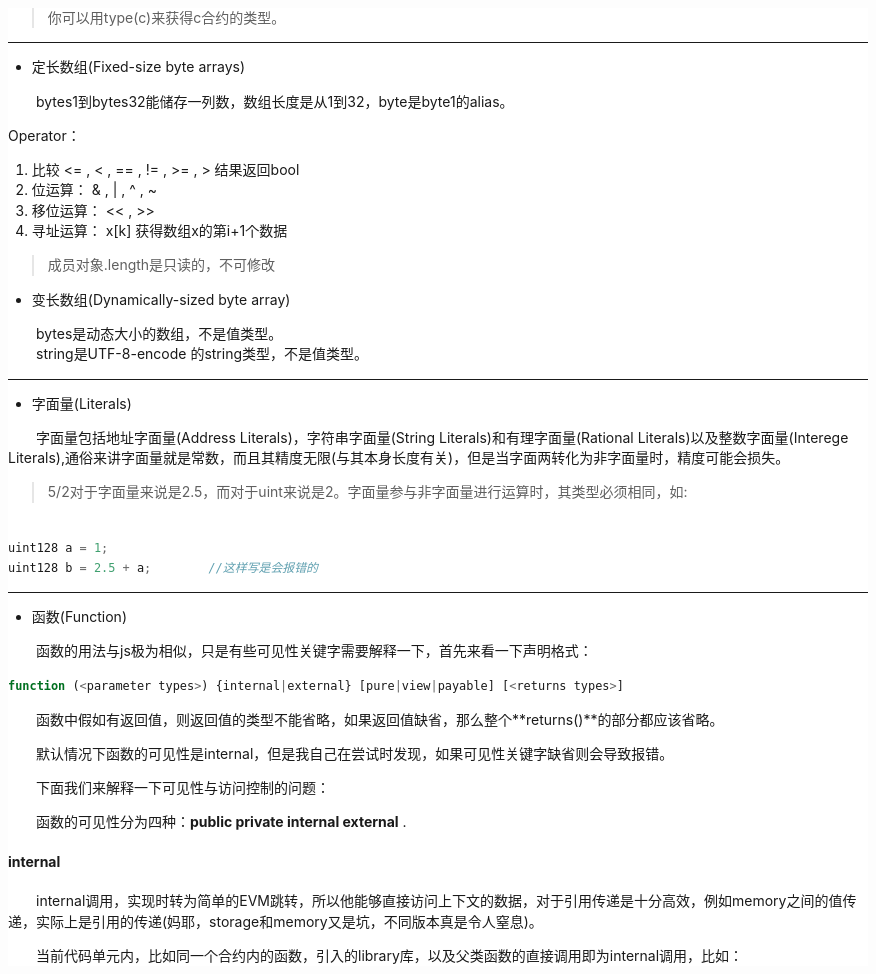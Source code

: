 > 你可以用type(c)来获得c合约的类型。  

---

- 定长数组(Fixed-size byte arrays)  

&emsp;&emsp;bytes1到bytes32能储存一列数，数组长度是从1到32，byte是byte1的alias。  

Operator：  

1. 比较 <= , < , == , != , >= , > 结果返回bool  
2. 位运算： & , | , ^ , ~   
3. 移位运算： << , >>  
4. 寻址运算： x[k] 获得数组x的第i+1个数据  

> 成员对象.length是只读的，不可修改  

- 变长数组(Dynamically-sized byte array)  

&emsp;&emsp;bytes是动态大小的数组，不是值类型。  
&emsp;&emsp;string是UTF-8-encode 的string类型，不是值类型。  

---

- 字面量(Literals)  

&emsp;&emsp;字面量包括地址字面量(Address Literals)，字符串字面量(String Literals)和有理字面量(Rational Literals)以及整数字面量(Interege Literals),通俗来讲字面量就是常数，而且其精度无限(与其本身长度有关)，但是当字面两转化为非字面量时，精度可能会损失。  

> 5/2对于字面量来说是2.5，而对于uint来说是2。字面量参与非字面量进行运算时，其类型必须相同，如:  

```javascript

uint128 a = 1;
uint128 b = 2.5 + a;		//这样写是会报错的
```

---

- 函数(Function)  

&emsp;&emsp;函数的用法与js极为相似，只是有些可见性关键字需要解释一下，首先来看一下声明格式：  

```javascript
function (<parameter types>) {internal|external} [pure|view|payable] [<returns types>]
```

&emsp;&emsp;函数中假如有返回值，则返回值的类型不能省略，如果返回值缺省，那么整个**returns()**的部分都应该省略。  

&emsp;&emsp;默认情况下函数的可见性是internal，但是我自己在尝试时发现，如果可见性关键字缺省则会导致报错。  

&emsp;&emsp;下面我们来解释一下可见性与访问控制的问题：  

&emsp;&emsp;函数的可见性分为四种：**public private internal external** .

#### internal 

&emsp;&emsp;internal调用，实现时转为简单的EVM跳转，所以他能够直接访问上下文的数据，对于引用传递是十分高效，例如memory之间的值传递，实际上是引用的传递(妈耶，storage和memory又是坑，不同版本真是令人窒息)。  

&emsp;&emsp;当前代码单元内，比如同一个合约内的函数，引入的library库，以及父类函数的直接调用即为internal调用，比如：  
